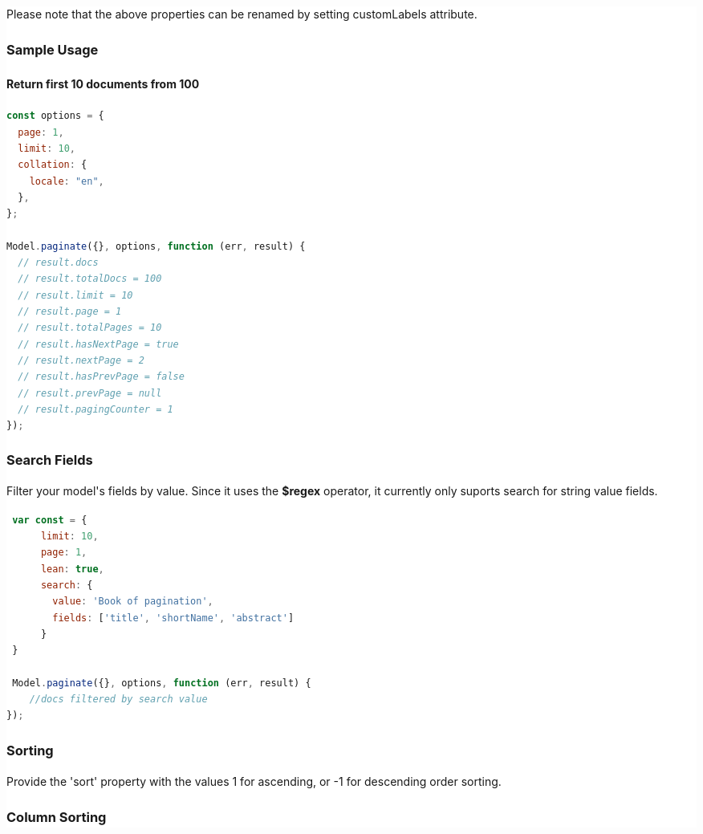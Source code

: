 Please note that the above properties can be renamed by setting customLabels attribute.

### Sample Usage

#### Return first 10 documents from 100

```javascript
const options = {
  page: 1,
  limit: 10,
  collation: {
    locale: "en",
  },
};

Model.paginate({}, options, function (err, result) {
  // result.docs
  // result.totalDocs = 100
  // result.limit = 10
  // result.page = 1
  // result.totalPages = 10
  // result.hasNextPage = true
  // result.nextPage = 2
  // result.hasPrevPage = false
  // result.prevPage = null
  // result.pagingCounter = 1
});
```

### Search Fields

Filter your model's fields by value. Since it uses the <b>$regex</b> operator, it currently only suports search for string value fields.
```javascript
 var const = {
      limit: 10,
      page: 1,
      lean: true,
      search: {
        value: 'Book of pagination',
        fields: ['title', 'shortName', 'abstract']
      }
 }

 Model.paginate({}, options, function (err, result) {
    //docs filtered by search value
});
```
### Sorting

Provide the 'sort' property with the values 1 for ascending, or -1 for descending order sorting.

### Column Sorting
